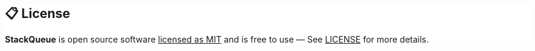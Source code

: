 ## 📋 License

**StackQueue** is open source software [licensed as MIT](https://opensource.org/license/mit/) and is free to use — See [LICENSE](https://github.com/ladunjexa/nextjs14-devoverflow/blob/main/LICENSE) for more details.
